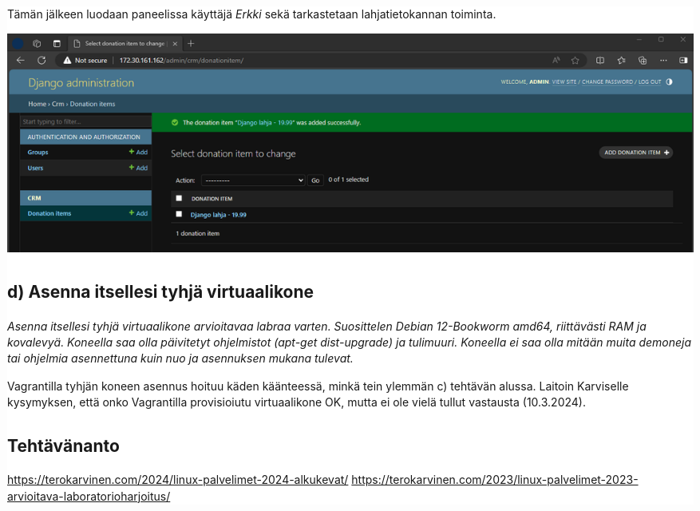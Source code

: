 Tämän jälkeen luodaan paneelissa käyttäjä _Erkki_ sekä tarkastetaan lahjatietokannan toiminta.

![Django lahja](Assets/h7/django_lahja.png)

## d) Asenna itsellesi tyhjä virtuaalikone
_Asenna itsellesi tyhjä virtuaalikone arvioitavaa labraa varten. Suosittelen Debian 12-Bookworm amd64, riittävästi RAM ja kovalevyä. Koneella saa olla päivitetyt ohjelmistot (apt-get dist-upgrade) ja tulimuuri. Koneella ei saa olla mitään muita demoneja tai ohjelmia asennettuna kuin nuo ja asennuksen mukana tulevat._

Vagrantilla tyhjän koneen asennus hoituu käden käänteessä, minkä tein ylemmän c) tehtävän alussa. Laitoin Karviselle kysymyksen, että onko Vagrantilla provisioiutu virtuaalikone OK, mutta ei ole vielä tullut vastausta (10.3.2024).

## Tehtävänanto

https://terokarvinen.com/2024/linux-palvelimet-2024-alkukevat/
https://terokarvinen.com/2023/linux-palvelimet-2023-arvioitava-laboratorioharjoitus/